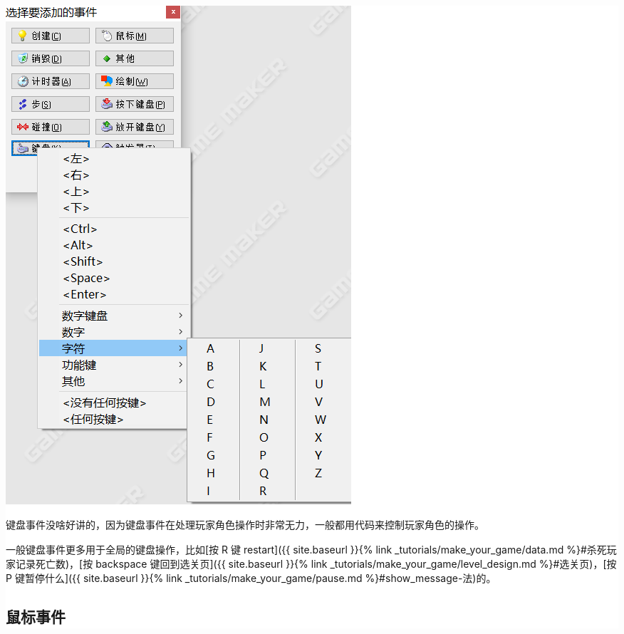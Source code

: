 ![Key](/assets/images/keyboard_mouse/key.png)

键盘事件没啥好讲的，因为键盘事件在处理玩家角色操作时非常无力，一般都用代码来控制玩家角色的操作。

一般键盘事件更多用于全局的键盘操作，比如[按 R 键 restart]({{ site.baseurl }}{% link _tutorials/make_your_game/data.md %}#杀死玩家记录死亡数)，[按 backspace 键回到选关页]({{ site.baseurl }}{% link _tutorials/make_your_game/level_design.md %}#选关页)，[按 P 键暂停什么]({{ site.baseurl }}{% link _tutorials/make_your_game/pause.md %}#show_message-法)的。

## 鼠标事件
